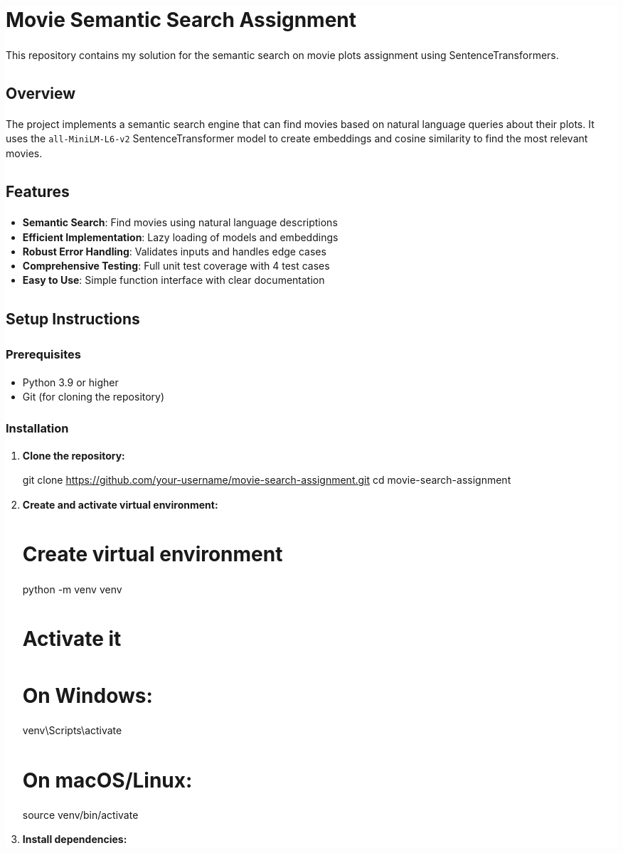 # Movie Semantic Search Assignment

This repository contains my solution for the semantic search on movie plots assignment using SentenceTransformers.

## Overview

The project implements a semantic search engine that can find movies based on natural language queries about their plots. It uses the `all-MiniLM-L6-v2` SentenceTransformer model to create embeddings and cosine similarity to find the most relevant movies.

## Features

- **Semantic Search**: Find movies using natural language descriptions
- **Efficient Implementation**: Lazy loading of models and embeddings
- **Robust Error Handling**: Validates inputs and handles edge cases
- **Comprehensive Testing**: Full unit test coverage with 4 test cases
- **Easy to Use**: Simple function interface with clear documentation

## Setup Instructions

### Prerequisites
- Python 3.9 or higher
- Git (for cloning the repository)

### Installation

1. **Clone the repository:**
   
   git clone https://github.com/your-username/movie-search-assignment.git
   cd movie-search-assignment
   

2. **Create and activate virtual environment:**

   # Create virtual environment
   python -m venv venv
   
   # Activate it
   # On Windows:
   venv\Scripts\activate
   # On macOS/Linux:
   source venv/bin/activate
   

3. **Install dependencies:**
